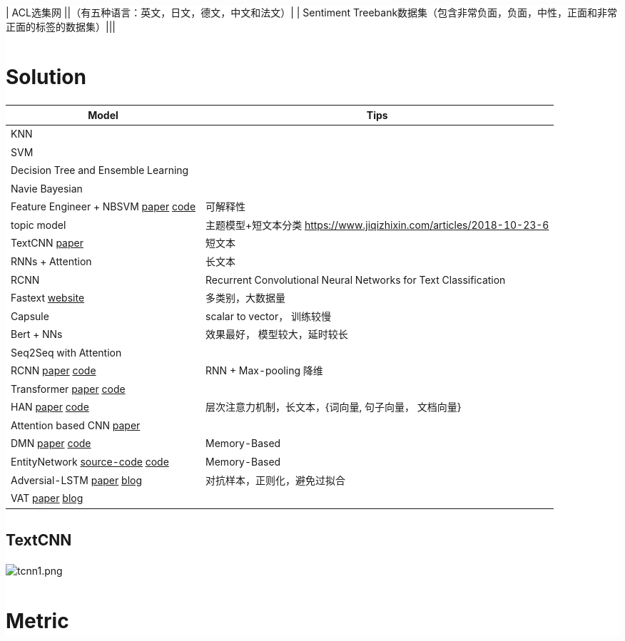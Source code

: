 | ACL选集网 ||（有五种语言：英文，日文，德文，中文和法文）|
| Sentiment Treebank数据集（包含非常负面，负面，中性，正面和非常正面的标签的数据集）|||

# Solution 

| Model         | Tips                          |
| ------------- | ----------------------------- |
| KNN | |
| SVM | |
| Decision Tree and Ensemble Learning| |
|Navie Bayesian||
| Feature Engineer + NBSVM [paper](http://nlp.stanford.edu/pubs/sidaw12_simple_sentiment.pdf) [code](https://github.com/mesnilgr/nbsvm) | 可解释性 |
| topic model| 主题模型+短文本分类 <https://www.jiqizhixin.com/articles/2018-10-23-6> |
| TextCNN [paper](https://arxiv.org/abs/1408.5882) | 短文本                        |
| RNNs + Attention | 长文本                        |
| RCNN | Recurrent Convolutional Neural Networks for Text Classification|
| Fastext [website](https://fasttext.cc/) | 多类别，大数据量              |
| Capsule       | scalar to vector， 训练较慢   |
| Bert + NNs   | 效果最好， 模型较大，延时较长 |
| Seq2Seq with Attention |  |
| RCNN [paper](https://arxiv.org/abs/1609.04243) [code](https://github.com/jiangxinyang227/textClassifier) | RNN + Max-pooling 降维 |
| Transformer [paper](https://arxiv.org/abs/1706.03762) [code](https://github.com/jiangxinyang227/textClassifier) |                               |
| HAN [paper](https://www.aclweb.org/anthology/N16-1174) [code](https://github.com/lc222/HAN-text-classification-tf) | 层次注意力机制，长文本，{词向量, 句子向量， 文档向量} |
| Attention based CNN [paper](https://arxiv.org/pdf/1512.05193.pdf) |                               |
| DMN [paper](https://arxiv.org/pdf/1506.07285.pdf) [code](https://github.com/brightmart/text_classification) | Memory-Based |
| EntityNetwork [source-code](https://github.com/siddk/entity-network) [code](https://github.com/brightmart/text_classification) | Memory-Based |
| Adversial-LSTM [paper](https://arxiv.org/abs/1605.07725) [blog](https://www.cnblogs.com/jiangxinyang/p/10208363.html) | 对抗样本，正则化，避免过拟合 |
| VAT [paper](https://arxiv.org/abs/1605.07725) [blog](https://zhuanlan.zhihu.com/p/66389797) |  |

## TextCNN
![tcnn1.png](https://i.loli.net/2019/10/21/4o3k8W6h9XHCsUi.png)


# Metric

